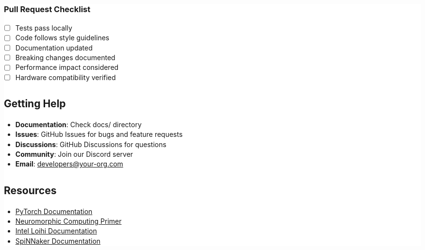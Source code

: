 ### Pull Request Checklist

- [ ] Tests pass locally
- [ ] Code follows style guidelines
- [ ] Documentation updated
- [ ] Breaking changes documented
- [ ] Performance impact considered
- [ ] Hardware compatibility verified

## Getting Help

- **Documentation**: Check docs/ directory
- **Issues**: GitHub Issues for bugs and feature requests
- **Discussions**: GitHub Discussions for questions
- **Community**: Join our Discord server
- **Email**: developers@your-org.com

## Resources

- [PyTorch Documentation](https://pytorch.org/docs/)
- [Neuromorphic Computing Primer](https://docs.your-org.com/primer)
- [Intel Loihi Documentation](https://intel-ncl.atlassian.net/)
- [SpiNNaker Documentation](http://spinnakermanchester.github.io/)